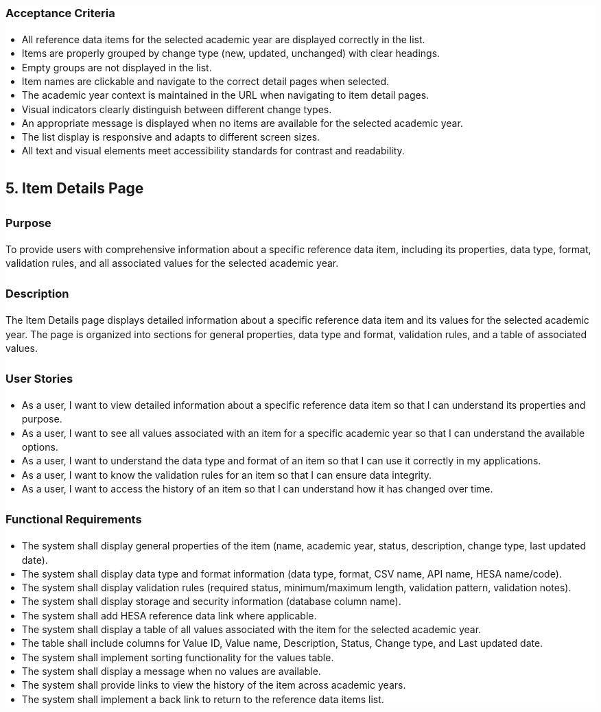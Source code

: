 ### Acceptance Criteria
- All reference data items for the selected academic year are displayed correctly in the list.
- Items are properly grouped by change type (new, updated, unchanged) with clear headings.
- Empty groups are not displayed in the list.
- Item names are clickable and navigate to the correct detail pages when selected.
- The academic year context is maintained in the URL when navigating to item detail pages.
- Visual indicators clearly distinguish between different change types.
- An appropriate message is displayed when no items are available for the selected academic year.
- The list display is responsive and adapts to different screen sizes.
- All text and visual elements meet accessibility standards for contrast and readability.

## 5. Item Details Page

### Purpose
To provide users with comprehensive information about a specific reference data item, including its properties, data type, format, validation rules, and all associated values for the selected academic year.

### Description
The Item Details page displays detailed information about a specific reference data item and its values for the selected academic year. The page is organized into sections for general properties, data type and format, validation rules, and a table of associated values.

### User Stories
- As a user, I want to view detailed information about a specific reference data item so that I can understand its properties and purpose.
- As a user, I want to see all values associated with an item for a specific academic year so that I can understand the available options.
- As a user, I want to understand the data type and format of an item so that I can use it correctly in my applications.
- As a user, I want to know the validation rules for an item so that I can ensure data integrity.
- As a user, I want to access the history of an item so that I can understand how it has changed over time.

### Functional Requirements
- The system shall display general properties of the item (name, academic year, status, description, change type, last updated date).
- The system shall display data type and format information (data type, format, CSV name, API name, HESA name/code).
- The system shall display validation rules (required status, minimum/maximum length, validation pattern, validation notes).
- The system shall display storage and security information (database column name).
- The system shall add HESA reference data link where applicable.
- The system shall display a table of all values associated with the item for the selected academic year.
- The table shall include columns for Value ID, Value name, Description, Status, Change type, and Last updated date.
- The system shall implement sorting functionality for the values table.
- The system shall display a message when no values are available.
- The system shall provide links to view the history of the item across academic years.
- The system shall implement a back link to return to the reference data items list.
